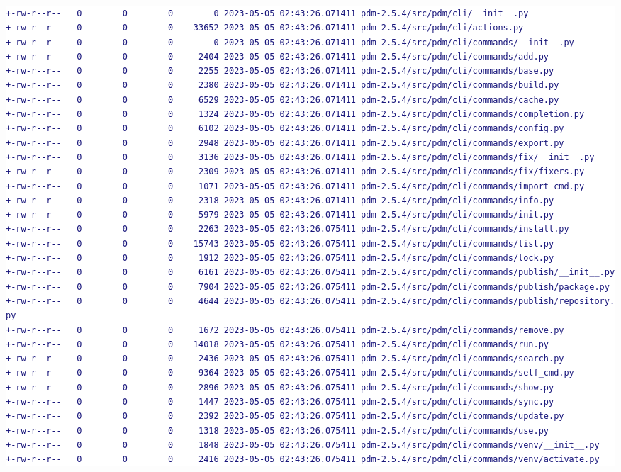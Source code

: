 ```diff
+-rw-r--r--   0        0        0        0 2023-05-05 02:43:26.071411 pdm-2.5.4/src/pdm/cli/__init__.py
+-rw-r--r--   0        0        0    33652 2023-05-05 02:43:26.071411 pdm-2.5.4/src/pdm/cli/actions.py
+-rw-r--r--   0        0        0        0 2023-05-05 02:43:26.071411 pdm-2.5.4/src/pdm/cli/commands/__init__.py
+-rw-r--r--   0        0        0     2404 2023-05-05 02:43:26.071411 pdm-2.5.4/src/pdm/cli/commands/add.py
+-rw-r--r--   0        0        0     2255 2023-05-05 02:43:26.071411 pdm-2.5.4/src/pdm/cli/commands/base.py
+-rw-r--r--   0        0        0     2380 2023-05-05 02:43:26.071411 pdm-2.5.4/src/pdm/cli/commands/build.py
+-rw-r--r--   0        0        0     6529 2023-05-05 02:43:26.071411 pdm-2.5.4/src/pdm/cli/commands/cache.py
+-rw-r--r--   0        0        0     1324 2023-05-05 02:43:26.071411 pdm-2.5.4/src/pdm/cli/commands/completion.py
+-rw-r--r--   0        0        0     6102 2023-05-05 02:43:26.071411 pdm-2.5.4/src/pdm/cli/commands/config.py
+-rw-r--r--   0        0        0     2948 2023-05-05 02:43:26.071411 pdm-2.5.4/src/pdm/cli/commands/export.py
+-rw-r--r--   0        0        0     3136 2023-05-05 02:43:26.071411 pdm-2.5.4/src/pdm/cli/commands/fix/__init__.py
+-rw-r--r--   0        0        0     2309 2023-05-05 02:43:26.071411 pdm-2.5.4/src/pdm/cli/commands/fix/fixers.py
+-rw-r--r--   0        0        0     1071 2023-05-05 02:43:26.071411 pdm-2.5.4/src/pdm/cli/commands/import_cmd.py
+-rw-r--r--   0        0        0     2318 2023-05-05 02:43:26.071411 pdm-2.5.4/src/pdm/cli/commands/info.py
+-rw-r--r--   0        0        0     5979 2023-05-05 02:43:26.071411 pdm-2.5.4/src/pdm/cli/commands/init.py
+-rw-r--r--   0        0        0     2263 2023-05-05 02:43:26.075411 pdm-2.5.4/src/pdm/cli/commands/install.py
+-rw-r--r--   0        0        0    15743 2023-05-05 02:43:26.075411 pdm-2.5.4/src/pdm/cli/commands/list.py
+-rw-r--r--   0        0        0     1912 2023-05-05 02:43:26.075411 pdm-2.5.4/src/pdm/cli/commands/lock.py
+-rw-r--r--   0        0        0     6161 2023-05-05 02:43:26.075411 pdm-2.5.4/src/pdm/cli/commands/publish/__init__.py
+-rw-r--r--   0        0        0     7904 2023-05-05 02:43:26.075411 pdm-2.5.4/src/pdm/cli/commands/publish/package.py
+-rw-r--r--   0        0        0     4644 2023-05-05 02:43:26.075411 pdm-2.5.4/src/pdm/cli/commands/publish/repository.py
+-rw-r--r--   0        0        0     1672 2023-05-05 02:43:26.075411 pdm-2.5.4/src/pdm/cli/commands/remove.py
+-rw-r--r--   0        0        0    14018 2023-05-05 02:43:26.075411 pdm-2.5.4/src/pdm/cli/commands/run.py
+-rw-r--r--   0        0        0     2436 2023-05-05 02:43:26.075411 pdm-2.5.4/src/pdm/cli/commands/search.py
+-rw-r--r--   0        0        0     9364 2023-05-05 02:43:26.075411 pdm-2.5.4/src/pdm/cli/commands/self_cmd.py
+-rw-r--r--   0        0        0     2896 2023-05-05 02:43:26.075411 pdm-2.5.4/src/pdm/cli/commands/show.py
+-rw-r--r--   0        0        0     1447 2023-05-05 02:43:26.075411 pdm-2.5.4/src/pdm/cli/commands/sync.py
+-rw-r--r--   0        0        0     2392 2023-05-05 02:43:26.075411 pdm-2.5.4/src/pdm/cli/commands/update.py
+-rw-r--r--   0        0        0     1318 2023-05-05 02:43:26.075411 pdm-2.5.4/src/pdm/cli/commands/use.py
+-rw-r--r--   0        0        0     1848 2023-05-05 02:43:26.075411 pdm-2.5.4/src/pdm/cli/commands/venv/__init__.py
+-rw-r--r--   0        0        0     2416 2023-05-05 02:43:26.075411 pdm-2.5.4/src/pdm/cli/commands/venv/activate.py
```